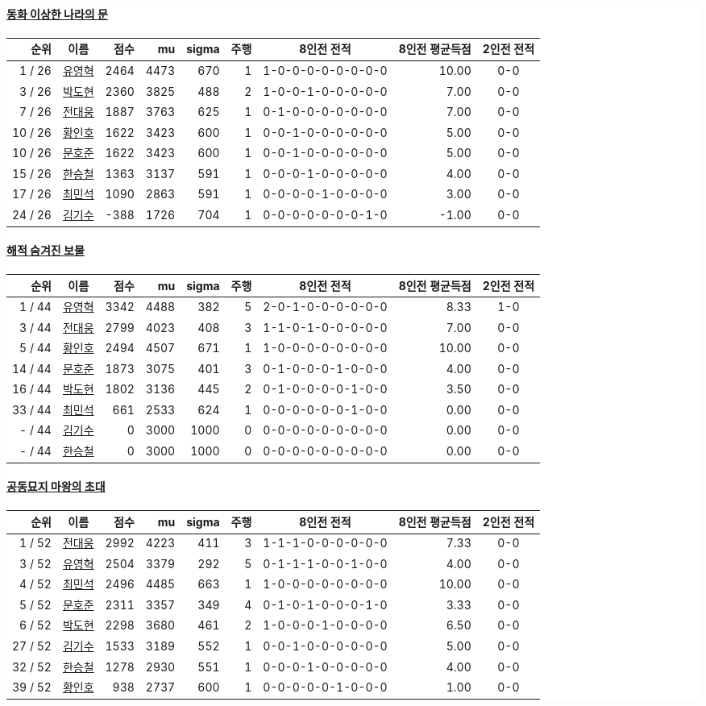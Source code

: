 #### [동화 이상한 나라의 문](../gate)

| 순위 | 이름 | 점수 | mu | sigma | 주행 | 8인전 전적 | 8인전 평균득점 | 2인전 전적 |
|---:|:---:|---:|---:|---:|---:|:---:|---:|:---:|
| 1 / 26 | [유영혁](../yuyeonghyeok) | 2464 | 4473 | 670 | 1 | 1-0-0-0-0-0-0-0-0 | 10.00 | 0-0 |
| 3 / 26 | [박도현](../bakdohyeon) | 2360 | 3825 | 488 | 2 | 1-0-0-1-0-0-0-0-0 | 7.00 | 0-0 |
| 7 / 26 | [전대웅](../jeondaewoong) | 1887 | 3763 | 625 | 1 | 0-1-0-0-0-0-0-0-0 | 7.00 | 0-0 |
| 10 / 26 | [황인호](../hwanginho) | 1622 | 3423 | 600 | 1 | 0-0-1-0-0-0-0-0-0 | 5.00 | 0-0 |
| 10 / 26 | [문호준](../munhojun) | 1622 | 3423 | 600 | 1 | 0-0-1-0-0-0-0-0-0 | 5.00 | 0-0 |
| 15 / 26 | [한승철](../hanseungcheol) | 1363 | 3137 | 591 | 1 | 0-0-0-1-0-0-0-0-0 | 4.00 | 0-0 |
| 17 / 26 | [최민석](../choiminseok) | 1090 | 2863 | 591 | 1 | 0-0-0-0-1-0-0-0-0 | 3.00 | 0-0 |
| 24 / 26 | [김기수](../gimgisu) | -388 | 1726 | 704 | 1 | 0-0-0-0-0-0-0-1-0 | -1.00 | 0-0 |

#### [해적 숨겨진 보물](../haesumbo)

| 순위 | 이름 | 점수 | mu | sigma | 주행 | 8인전 전적 | 8인전 평균득점 | 2인전 전적 |
|---:|:---:|---:|---:|---:|---:|:---:|---:|:---:|
| 1 / 44 | [유영혁](../yuyeonghyeok) | 3342 | 4488 | 382 | 5 | 2-0-1-0-0-0-0-0-0 | 8.33 | 1-0 |
| 3 / 44 | [전대웅](../jeondaewoong) | 2799 | 4023 | 408 | 3 | 1-1-0-1-0-0-0-0-0 | 7.00 | 0-0 |
| 5 / 44 | [황인호](../hwanginho) | 2494 | 4507 | 671 | 1 | 1-0-0-0-0-0-0-0-0 | 10.00 | 0-0 |
| 14 / 44 | [문호준](../munhojun) | 1873 | 3075 | 401 | 3 | 0-1-0-0-0-1-0-0-0 | 4.00 | 0-0 |
| 16 / 44 | [박도현](../bakdohyeon) | 1802 | 3136 | 445 | 2 | 0-1-0-0-0-0-1-0-0 | 3.50 | 0-0 |
| 33 / 44 | [최민석](../choiminseok) | 661 | 2533 | 624 | 1 | 0-0-0-0-0-0-1-0-0 | 0.00 | 0-0 |
| - / 44 | [김기수](../gimgisu) | 0 | 3000 | 1000 | 0 | 0-0-0-0-0-0-0-0-0 | 0.00 | 0-0 |
| - / 44 | [한승철](../hanseungcheol) | 0 | 3000 | 1000 | 0 | 0-0-0-0-0-0-0-0-0 | 0.00 | 0-0 |

#### [공동묘지 마왕의 초대](../mawang)

| 순위 | 이름 | 점수 | mu | sigma | 주행 | 8인전 전적 | 8인전 평균득점 | 2인전 전적 |
|---:|:---:|---:|---:|---:|---:|:---:|---:|:---:|
| 1 / 52 | [전대웅](../jeondaewoong) | 2992 | 4223 | 411 | 3 | 1-1-1-0-0-0-0-0-0 | 7.33 | 0-0 |
| 3 / 52 | [유영혁](../yuyeonghyeok) | 2504 | 3379 | 292 | 5 | 0-1-1-1-0-0-1-0-0 | 4.00 | 0-0 |
| 4 / 52 | [최민석](../choiminseok) | 2496 | 4485 | 663 | 1 | 1-0-0-0-0-0-0-0-0 | 10.00 | 0-0 |
| 5 / 52 | [문호준](../munhojun) | 2311 | 3357 | 349 | 4 | 0-1-0-1-0-0-0-1-0 | 3.33 | 0-0 |
| 6 / 52 | [박도현](../bakdohyeon) | 2298 | 3680 | 461 | 2 | 1-0-0-0-1-0-0-0-0 | 6.50 | 0-0 |
| 27 / 52 | [김기수](../gimgisu) | 1533 | 3189 | 552 | 1 | 0-0-1-0-0-0-0-0-0 | 5.00 | 0-0 |
| 32 / 52 | [한승철](../hanseungcheol) | 1278 | 2930 | 551 | 1 | 0-0-0-1-0-0-0-0-0 | 4.00 | 0-0 |
| 39 / 52 | [황인호](../hwanginho) | 938 | 2737 | 600 | 1 | 0-0-0-0-0-1-0-0-0 | 1.00 | 0-0 |
